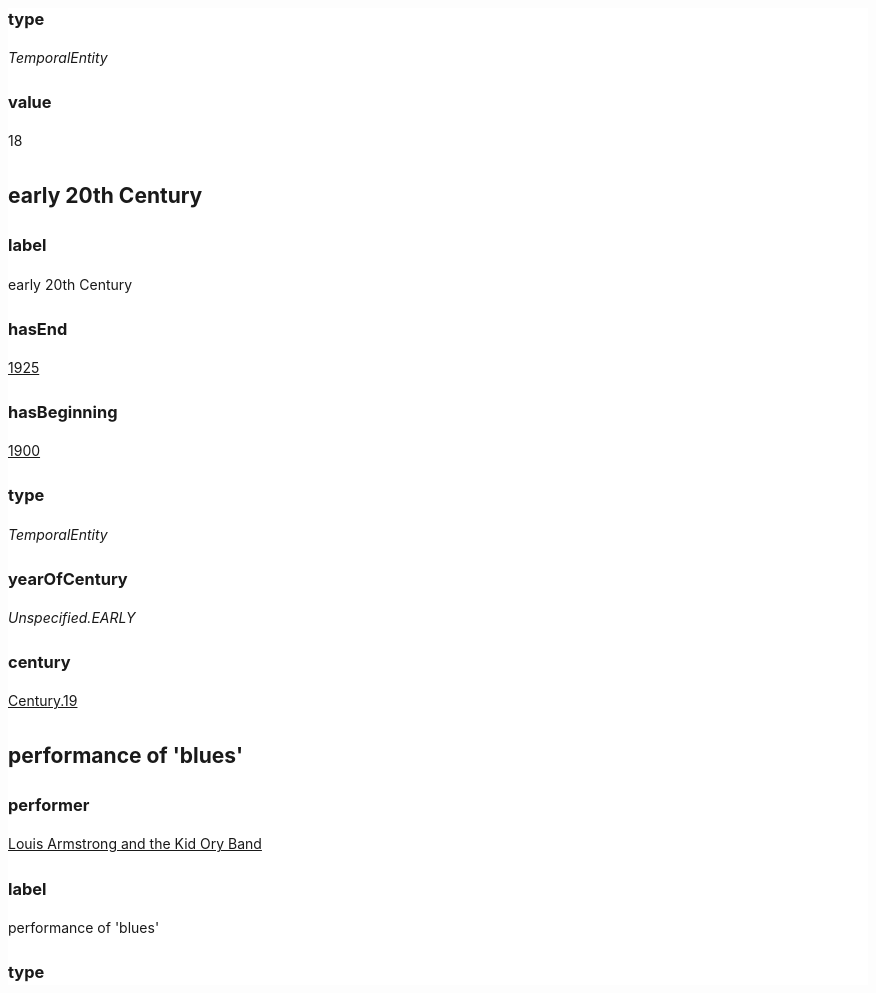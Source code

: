 ### type


*TemporalEntity*

### value


18

## early 20th Century

### label


early 20th Century

### hasEnd


[1925](#1925)

### hasBeginning


[1900](#1900)

### type


*TemporalEntity*

### yearOfCentury


*Unspecified.EARLY*

### century


[Century.19](#Century.19)

## performance of 'blues'

### performer


[Louis Armstrong and the Kid Ory Band](#Louis-Armstrong-and-the-Kid-Ory-Band)

### label


performance of 'blues'

### type
